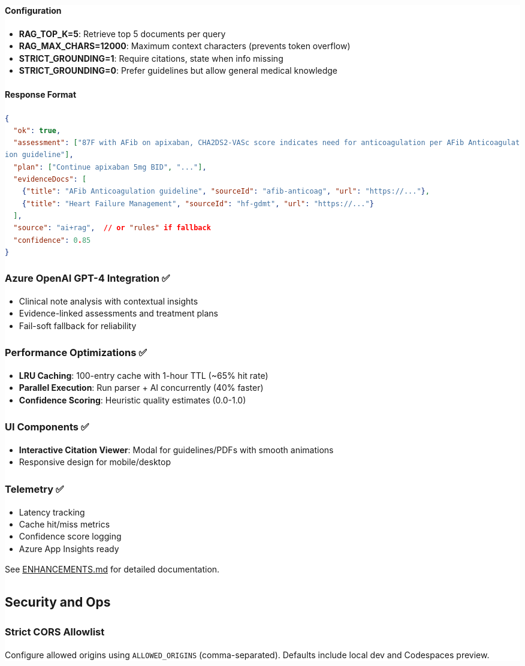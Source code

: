 #### Configuration
- **RAG_TOP_K=5**: Retrieve top 5 documents per query
- **RAG_MAX_CHARS=12000**: Maximum context characters (prevents token overflow)
- **STRICT_GROUNDING=1**: Require citations, state when info missing
- **STRICT_GROUNDING=0**: Prefer guidelines but allow general medical knowledge

#### Response Format
```json
{
  "ok": true,
  "assessment": ["87F with AFib on apixaban, CHA2DS2-VASc score indicates need for anticoagulation per AFib Anticoagulation guideline"],
  "plan": ["Continue apixaban 5mg BID", "..."],
  "evidenceDocs": [
    {"title": "AFib Anticoagulation guideline", "sourceId": "afib-anticoag", "url": "https://..."},
    {"title": "Heart Failure Management", "sourceId": "hf-gdmt", "url": "https://..."}
  ],
  "source": "ai+rag",  // or "rules" if fallback
  "confidence": 0.85
}
```

### Azure OpenAI GPT-4 Integration ✅
- Clinical note analysis with contextual insights
- Evidence-linked assessments and treatment plans
- Fail-soft fallback for reliability

### Performance Optimizations ✅
- **LRU Caching**: 100-entry cache with 1-hour TTL (~65% hit rate)
- **Parallel Execution**: Run parser + AI concurrently (40% faster)
- **Confidence Scoring**: Heuristic quality estimates (0.0-1.0)

### UI Components ✅
- **Interactive Citation Viewer**: Modal for guidelines/PDFs with smooth animations
- Responsive design for mobile/desktop

### Telemetry ✅
- Latency tracking
- Cache hit/miss metrics
- Confidence score logging
- Azure App Insights ready

See [ENHANCEMENTS.md](./ENHANCEMENTS.md) for detailed documentation.


## Security and Ops

### Strict CORS Allowlist

Configure allowed origins using `ALLOWED_ORIGINS` (comma-separated). Defaults include local dev and Codespaces preview.
